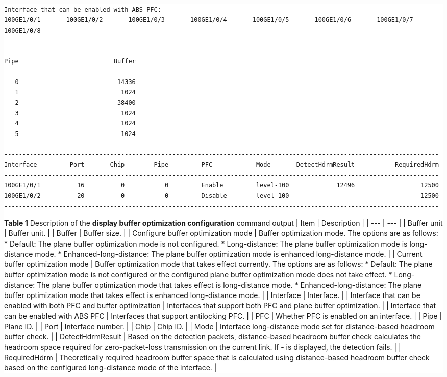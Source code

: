 ```
Interface that can be enabled with ABS PFC:
100GE1/0/1       100GE1/0/2       100GE1/0/3       100GE1/0/4       100GE1/0/5       100GE1/0/6       100GE1/0/7        
100GE1/0/8

-----------------------------------------------------------------------------------------------------------------------
Pipe                          Buffer
-----------------------------------------------------------------------------------------------------------------------
   0                           14336
   1                            1024
   2                           38400
   3                            1024
   4                            1024
   5                            1024

-----------------------------------------------------------------------------------------------------------------------
Interface         Port       Chip        Pipe         PFC            Mode       DetectHdrmResult           RequiredHdrm
-----------------------------------------------------------------------------------------------------------------------
100GE1/0/1          16          0           0         Enable         level-100             12496                  12500
100GE1/0/2          20          0           0         Disable        level-100                 -                  12500
-----------------------------------------------------------------------------------------------------------------------

```

**Table 1** Description of the **display buffer optimization configuration** command output
| Item | Description |
| --- | --- |
| Buffer unit | Buffer unit. |
| Buffer | Buffer size. |
| Configure buffer optimization mode | Buffer optimization mode. The options are as follows:   * Default: The plane buffer optimization mode is not configured. * Long-distance: The plane buffer optimization mode is long-distance mode. * Enhanced-long-distance: The plane buffer optimization mode is enhanced long-distance mode. |
| Current buffer optimization mode | Buffer optimization mode that takes effect currently. The options are as follows:   * Default: The plane buffer optimization mode is not configured or the configured plane buffer optimization mode does not take effect. * Long-distance: The plane buffer optimization mode that takes effect is long-distance mode. * Enhanced-long-distance: The plane buffer optimization mode that takes effect is enhanced long-distance mode. |
| Interface | Interface. |
| Interface that can be enabled with both PFC and buffer optimization | Interfaces that support both PFC and plane buffer optimization. |
| Interface that can be enabled with ABS PFC | Interfaces that support antilocking PFC. |
| PFC | Whether PFC is enabled on an interface. |
| Pipe | Plane ID. |
| Port | Interface number. |
| Chip | Chip ID. |
| Mode | Interface long-distance mode set for distance-based headroom buffer check. |
| DetectHdrmResult | Based on the detection packets, distance-based headroom buffer check calculates the headroom space required for zero-packet-loss transmission on the current link.  If - is displayed, the detection fails. |
| RequiredHdrm | Theoretically required headroom buffer space that is calculated using distance-based headroom buffer check based on the configured long-distance mode of the interface. |